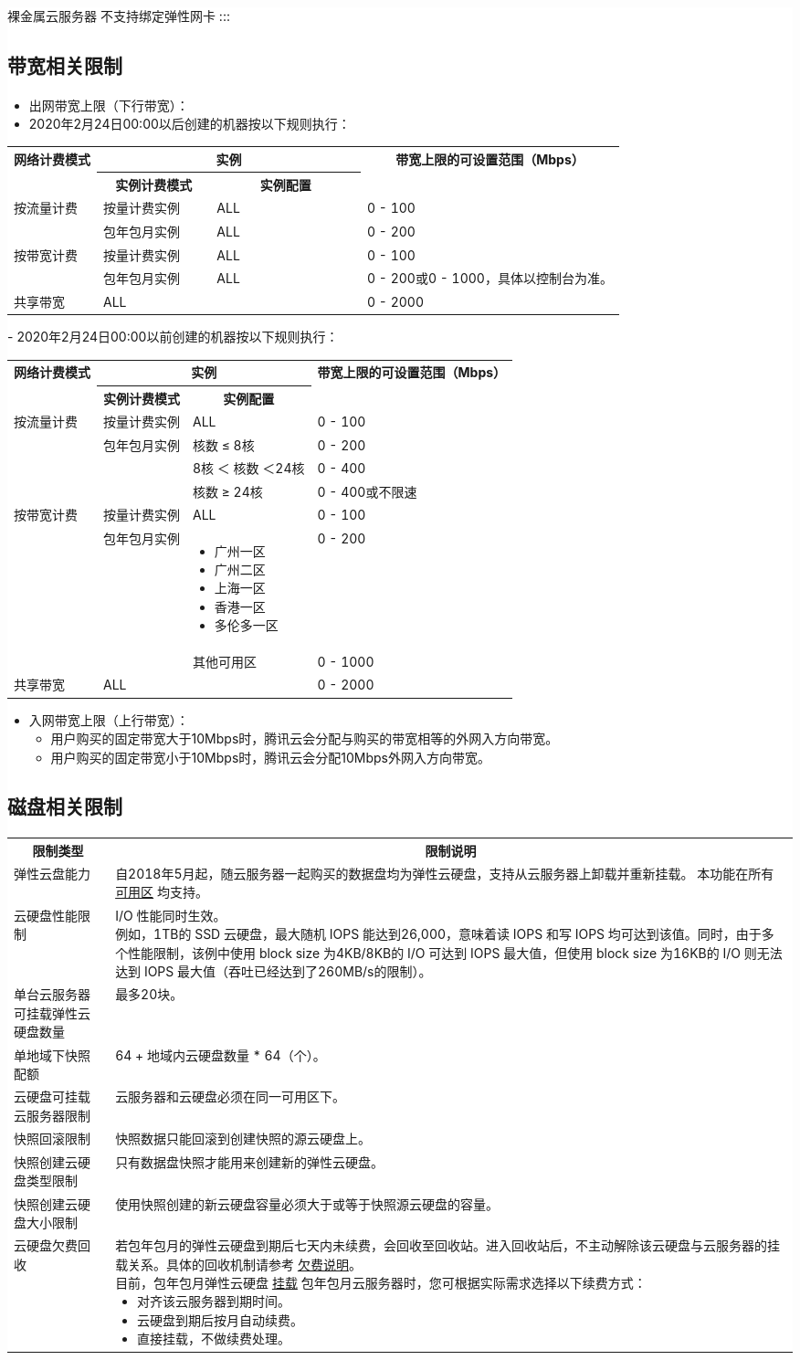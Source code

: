    <tr >
    <th colspan="2" style = "text-align:center;">裸金属云服务器</th>
    <td colspan="10" style = "text-align:center;">不支持绑定弹性网卡</td>
   </tr>
  </table>
:::
</dx-tabs>


## 带宽相关限制

- 出网带宽上限（下行带宽）：
 - 2020年2月24日00:00以后创建的机器按以下规则执行：
<table>
<tr><th rowspan="2">网络计费模式</th><th colspan="2">实例</th><th rowspan="2">带宽上限的可设置范围（Mbps）</th></tr>
<tr><th style="width: 18.5607%;">实例计费模式</th><th style="width: 24.5814%;">实例配置</th></tr>
<tr><td rowspan="2">按流量计费</td><td>按量计费实例</td><td>ALL</td><td>0 - 100</td></tr>
<tr><td>包年包月实例</td><td>ALL</td><td>0 - 200</td></tr>
<tr><td rowspan="2">按带宽计费</td><td>按量计费实例</td><td>ALL</td><td>0 - 100</td></tr>
<tr><td>包年包月实例</td><td>ALL</td><td>0 - 200或0 - 1000，具体以控制台为准。</td></tr>
<tr><td>共享带宽</td><td colspan="2">ALL</td><td>0 - 2000</td></tr>
</table>
 - 2020年2月24日00:00以前创建的机器按以下规则执行： 
<table>
<tr><th rowspan="2">网络计费模式</th><th colspan="2">实例</th><th rowspan="2">带宽上限的可设置范围（Mbps）</th></tr>
<tr><th>实例计费模式</th><th>实例配置</th></tr>
<tr><td rowspan="4">按流量计费</td><td>按量计费实例</td><td>ALL</td><td>0 - 100</td></tr>
<tr><td rowspan="3">包年包月实例</td><td>核数 ≤ 8核</td><td>0 - 200</td></tr>
<tr><td>8核 ＜ 核数 ＜24核</td><td>0 - 400</td></tr>
<tr><td>核数 ≥ 24核</td><td>0 - 400或不限速</td></tr>
<tr><td rowspan="3">按带宽计费</td><td>按量计费实例</td><td>ALL</td><td>0 - 100</td></tr>
<tr><td rowspan="2">包年包月实例</td><td><ul><li>广州一区</li><li>广州二区</li><li>上海一区</li><li>香港一区</li><li>多伦多一区</li></ul></td><td>0 - 200</td></tr>
<tr><td>其他可用区</td><td>0 - 1000</td></tr>
<tr><td>共享带宽</td><td colspan="2">ALL</td><td>0 - 2000</td></tr>
</table>

- 入网带宽上限（上行带宽）：
	- 用户购买的固定带宽大于10Mbps时，腾讯云会分配与购买的带宽相等的外网入方向带宽。
	- 用户购买的固定带宽小于10Mbps时，腾讯云会分配10Mbps外网入方向带宽。

## 磁盘相关限制

<table>
	<tr><th>限制类型</th><th>限制说明</th></tr>
	<tr><td>弹性云盘能力</td><td>自2018年5月起，随云服务器一起购买的数据盘均为弹性云硬盘，支持从云服务器上卸载并重新挂载。 本功能在所有 <a href="https://cloud.tencent.com/document/api/213/15707">可用区</a> 均支持。</td></tr>
	<tr><td>云硬盘性能限制</td><td>I/O 性能同时生效。</br>例如，1TB的 SSD 云硬盘，最大随机 IOPS 能达到26,000，意味着读 IOPS 和写 IOPS 均可达到该值。同时，由于多个性能限制，该例中使用 block size 为4KB/8KB的 I/O 可达到 IOPS 最大值，但使用 block size 为16KB的 I/O 则无法达到 IOPS 最大值（吞吐已经达到了260MB/s的限制）。</td></tr>
	<tr><td>单台云服务器可挂载弹性云硬盘数量</td><td>最多20块。</td></tr>
	<tr><td>单地域下快照配额</td><td>64 + 地域内云硬盘数量 * 64（个）。</td></tr>
	<tr><td>云硬盘可挂载云服务器限制</td><td>云服务器和云硬盘必须在同一可用区下。</td></tr>
	<tr><td>快照回滚限制</td><td>快照数据只能回滚到创建快照的源云硬盘上。</td></tr>
	<tr><td>快照创建云硬盘类型限制</td><td>只有数据盘快照才能用来创建新的弹性云硬盘。</td></tr>
	<tr><td>快照创建云硬盘大小限制</td><td>使用快照创建的新云硬盘容量必须大于或等于快照源云硬盘的容量。</td></tr>
	<tr><td>云硬盘欠费回收</td><td>若包年包月的弹性云硬盘到期后七天内未续费，会回收至回收站。进入回收站后，不主动解除该云硬盘与云服务器的挂载关系。具体的回收机制请参考 <a href="https://cloud.tencent.com/document/product/362/3064">欠费说明</a>。</br>目前，包年包月弹性云硬盘 <a href="https://cloud.tencent.com/document/product/362/5745">挂载</a> 包年包月云服务器时，您可根据实际需求选择以下续费方式：<ul  style="margin: 0;"><li>对齐该云服务器到期时间。</li><li>云硬盘到期后按月自动续费。</li><li>直接挂载，不做续费处理。</li></ul></td></tr>
</table>
